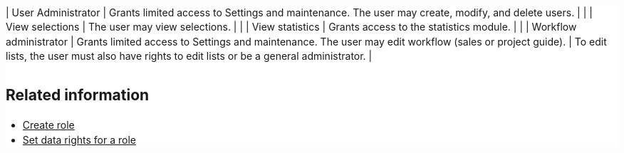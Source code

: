 | User Administrator | Grants limited access to Settings and maintenance. The user may create, modify, and delete users. | |
| View selections | The user may view selections. | |
| View statistics | Grants access to the statistics module. | |
| Workflow administrator | Grants limited access to Settings and maintenance. The user may edit workflow (sales or project guide). | To edit lists, the user must also have rights to edit lists or be a general administrator. |

## Related information

* [Create role][1]
* [Set data rights for a role][2]


[1]: create-role.md
[2]: set-data-rights-for-role.md
[3]: index.md


